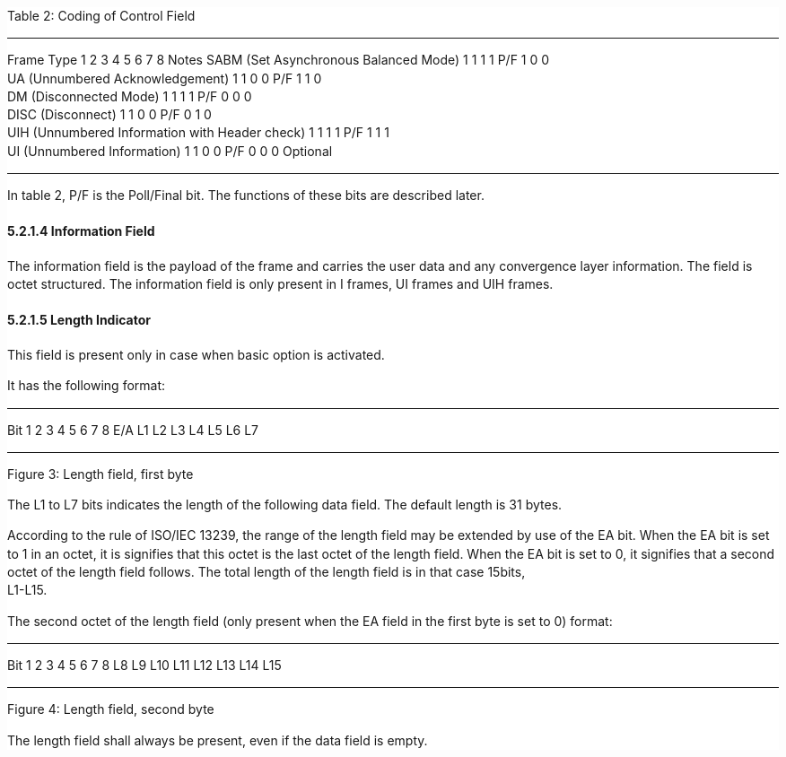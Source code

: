 Table 2: Coding of Control Field

  ------------------------------------------------ --- --- --- --- ----- --- --- --- ----------
  Frame Type                                       1   2   3   4   5     6   7   8   Notes
  SABM (Set Asynchronous Balanced Mode)            1   1   1   1   P/F   1   0   0   
  UA (Unnumbered Acknowledgement)                  1   1   0   0   P/F   1   1   0   
  DM (Disconnected Mode)                           1   1   1   1   P/F   0   0   0   
  DISC (Disconnect)                                1   1   0   0   P/F   0   1   0   
  UIH (Unnumbered Information with Header check)   1   1   1   1   P/F   1   1   1   
  UI (Unnumbered Information)                      1   1   0   0   P/F   0   0   0   Optional
  ------------------------------------------------ --- --- --- --- ----- --- --- --- ----------

In table 2, P/F is the Poll/Final bit. The functions of these bits are
described later.

#### 5.2.1.4 Information Field

The information field is the payload of the frame and carries the user
data and any convergence layer information. The field is octet
structured. The information field is only present in I frames, UI frames
and UIH frames.

#### 5.2.1.5 Length Indicator

This field is present only in case when basic option is activated.

It has the following format:

  ----- ----- ---- ---- ---- ---- ---- ---- ----
  Bit   1     2    3    4    5    6    7    8
        E/A   L1   L2   L3   L4   L5   L6   L7
  ----- ----- ---- ---- ---- ---- ---- ---- ----

Figure 3: Length field, first byte

The L1 to L7 bits indicates the length of the following data field. The
default length is 31 bytes.

According to the rule of ISO/IEC 13239, the range of the length field
may be extended by use of the EA bit. When the EA bit is set to 1 in an
octet, it is signifies that this octet is the last octet of the length
field. When the EA bit is set to 0, it signifies that a second octet of
the length field follows. The total length of the length field is in
that case 15bits,\
L1-L15.

The second octet of the length field (only present when the EA field in
the first byte is set to 0) format:

  ----- ---- ---- ----- ----- ----- ----- ----- -----
  Bit   1    2    3     4     5     6     7     8
        L8   L9   L10   L11   L12   L13   L14   L15
  ----- ---- ---- ----- ----- ----- ----- ----- -----

Figure 4: Length field, second byte

The length field shall always be present, even if the data field is
empty.

